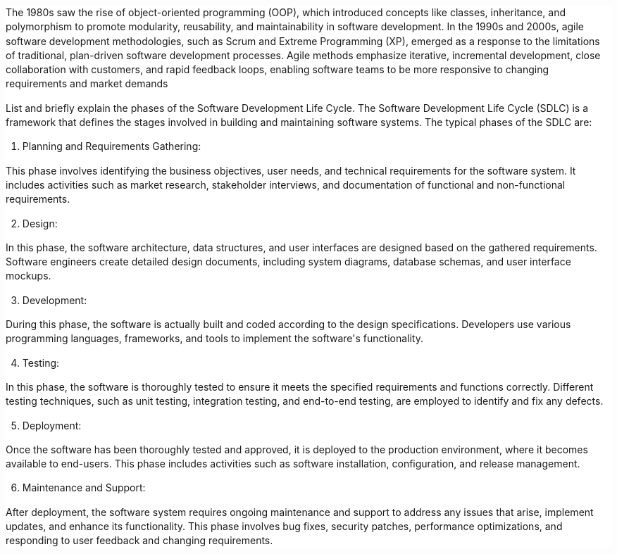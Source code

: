 The 1980s saw the rise of object-oriented programming (OOP), which introduced concepts like classes, inheritance, and polymorphism to promote modularity, reusability, and maintainability in software development.
In the 1990s and 2000s, agile software development methodologies, such as Scrum and Extreme Programming (XP), emerged as a response to the limitations of traditional, plan-driven software development processes.
Agile methods emphasize iterative, incremental development, close collaboration with customers, and rapid feedback loops, enabling software teams to be more responsive to changing requirements and market demands


List and briefly explain the phases of the Software Development Life Cycle.
The Software Development Life Cycle (SDLC) is a framework that defines the stages involved in building and maintaining software systems. The typical phases of the SDLC are:
1. Planning and Requirements Gathering:

This phase involves identifying the business objectives, user needs, and technical requirements for the software system.
It includes activities such as market research, stakeholder interviews, and documentation of functional and non-functional requirements.


2. Design:

In this phase, the software architecture, data structures, and user interfaces are designed based on the gathered requirements.
Software engineers create detailed design documents, including system diagrams, database schemas, and user interface mockups.


3. Development:

During this phase, the software is actually built and coded according to the design specifications.
Developers use various programming languages, frameworks, and tools to implement the software's functionality.

4. Testing:

In this phase, the software is thoroughly tested to ensure it meets the specified requirements and functions correctly.
Different testing techniques, such as unit testing, integration testing, and end-to-end testing, are employed to identify and fix any defects.


5. Deployment:

Once the software has been thoroughly tested and approved, it is deployed to the production environment, where it becomes available to end-users.
This phase includes activities such as software installation, configuration, and release management.


6. Maintenance and Support:

After deployment, the software system requires ongoing maintenance and support to address any issues that arise, implement updates, and enhance its functionality.
This phase involves bug fixes, security patches, performance optimizations, and responding to user feedback and changing requirements.

